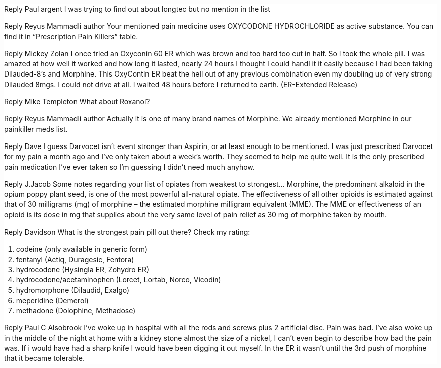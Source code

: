 Reply
Paul argent
I was trying to find out about longtec but no mention in the list

Reply
Reyus Mammadli author
Your mentioned pain medicine uses OXYCODONE HYDROCHLORIDE as active substance. You can find it in “Prescription Pain Killers” table.

Reply
Mickey Zolan
I once tried an Oxyconin 60 ER which was brown and too hard too cut in half. So I took the whole pill. I was amazed at how well it worked and how long it lasted, nearly 24 hours I thought I could handl it it easily because I had been taking Dilauded-8’s and Morphine. This OxyContin ER beat the hell out of any previous combination even my doubling up of very strong Dilauded 8mgs. I could not drive at all. I waited 48 hours before I returned to earth. (ER-Extended Release)

Reply
Mike Templeton
What about Roxanol?

Reply
Reyus Mammadli author
Actually it is one of many brand names of Morphine. We already mentioned Morphine in our painkiller meds list.

Reply
Dave
I guess Darvocet isn’t event stronger than Aspirin, or at least enough to be mentioned. I was just prescribed Darvocet for my pain a month ago and I’ve only taken about a week’s worth. They seemed to help me quite well. It is the only prescribed pain medication I’ve ever taken so I’m guessing I didn’t need much anyhow.

Reply
J.Jacob
Some notes regarding your list of opiates from weakest to strongest… Morphine, the predominant alkaloid in the opium poppy plant seed, is one of the most powerful all-natural opiate. The effectiveness of all other opioids is estimated against that of 30 milligrams (mg) of morphine – the estimated morphine milligram equivalent (MME). The MME or effectiveness of an opioid is its dose in mg that supplies about the very same level of pain relief as 30 mg of morphine taken by mouth.

Reply
Davidson
What is the strongest pain pill out there? Check my rating:

1) codeine (only available in generic form)
2) fentanyl (Actiq, Duragesic, Fentora)
3) hydrocodone (Hysingla ER, Zohydro ER)
4) hydrocodone/acetaminophen (Lorcet, Lortab, Norco, Vicodin)
5) hydromorphone (Dilaudid, Exalgo)
6) meperidine (Demerol)
7) methadone (Dolophine, Methadose)

Reply
Paul C Alsobrook
I’ve woke up in hospital with all the rods and screws plus 2 artificial disc. Pain was bad.
I’ve also woke up in the middle of the night at home with a kidney stone almost the size of a nickel, I can’t even begin to describe how bad the pain was. If i would have had a sharp knife I would have been digging it out myself. In the ER it wasn’t until the 3rd push of morphine that it became tolerable.
